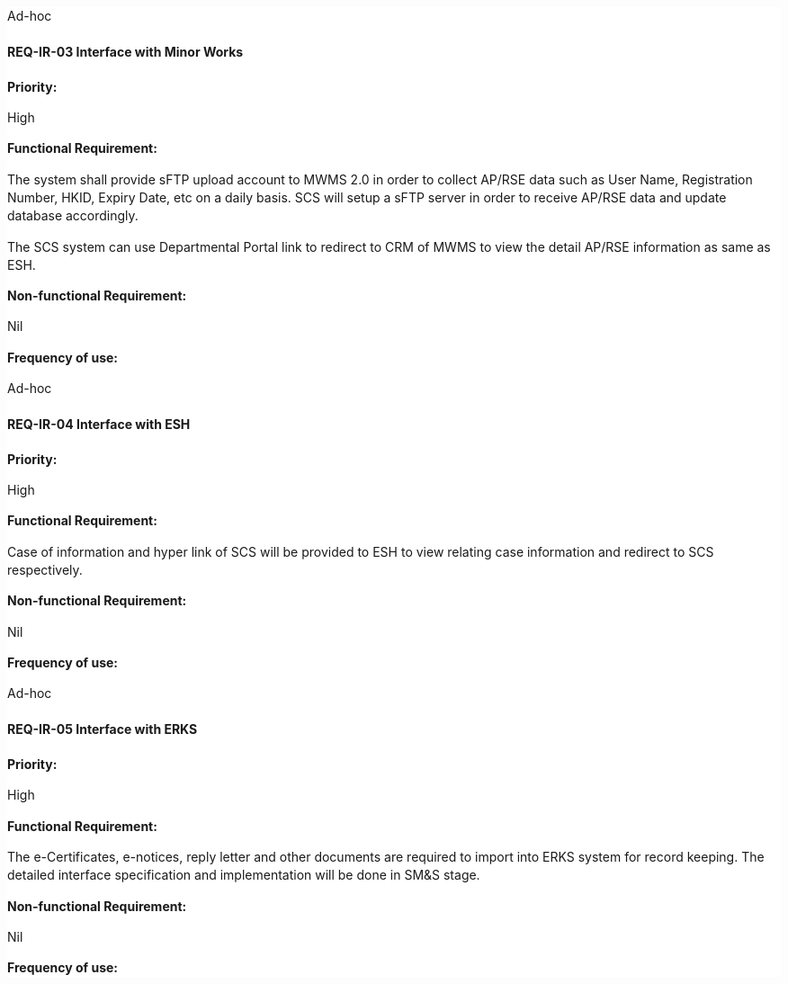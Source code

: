 Ad-hoc

#### REQ-IR-03 Interface with Minor Works

**Priority:**

High

**Functional Requirement:**

The system shall provide sFTP upload account to MWMS 2.0 in order to
collect AP/RSE data such as User Name, Registration Number, HKID, Expiry
Date, etc on a daily basis. SCS will setup a sFTP server in order to
receive AP/RSE data and update database accordingly.

The SCS system can use Departmental Portal link to redirect to CRM of
MWMS to view the detail AP/RSE information as same as ESH.

**Non-functional Requirement:**

Nil

**Frequency of use:**

Ad-hoc

#### REQ-IR-04 Interface with ESH

**Priority:**

High

**Functional Requirement:**

Case of information and hyper link of SCS will be provided to ESH to
view relating case information and redirect to SCS respectively.

**Non-functional Requirement:**

Nil

**Frequency of use:**

Ad-hoc

#### REQ-IR-05 Interface with ERKS

**Priority:**

High

**Functional Requirement:**

The e-Certificates, e-notices, reply letter and other documents are
required to import into ERKS system for record keeping. The detailed
interface specification and implementation will be done in SM&S stage.

**Non-functional Requirement:**

Nil

**Frequency of use:**
